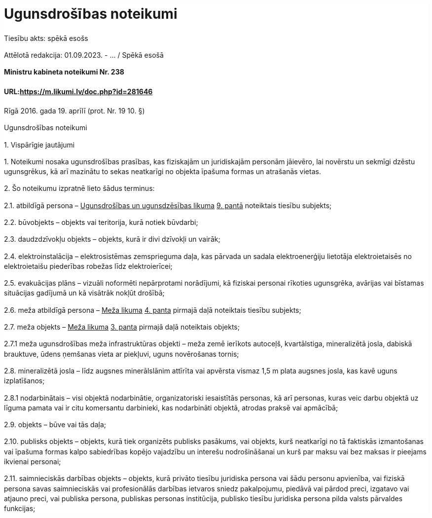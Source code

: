 # Ugunsdrošības noteikumi
Tiesību akts: spēkā esošs

Attēlotā redakcija: 01.09.2023. - ... / Spēkā esošā

**Ministru kabineta noteikumi Nr. 238**

#### URL:https://m.likumi.lv/doc.php?id=281646

Rīgā 2016. gada 19. aprīlī (prot. Nr. 19 10. §)

Ugunsdrošības noteikumi

1\. Vispārīgie jautājumi

1\. Noteikumi nosaka ugunsdrošības prasības, kas fiziskajām un juridiskajām personām jāievēro, lai novērstu un sekmīgi dzēstu ugunsgrēkus, kā arī mazinātu to sekas neatkarīgi no objekta īpašuma formas un atrašanās vietas.

2\. Šo noteikumu izpratnē lieto šādus terminus:

2.1. atbildīgā persona – [Ugunsdrošības un ugunsdzēsības likuma](https://m.likumi.lv/ta/id/68293-ugunsdrosibas-un-ugunsdzesibas-likums) [9\. pantā](https://m.likumi.lv/ta/id/68293-ugunsdrosibas-un-ugunsdzesibas-likums#p9) noteiktais tiesību subjekts;

2.2. būvobjekts – objekts vai teritorija, kurā notiek būvdarbi;

2.3. daudzdzīvokļu objekts – objekts, kurā ir divi dzīvokļi un vairāk;

2.4. elektroinstalācija – elektrosistēmas zemsprieguma daļa, kas pārvada un sadala elektroenerģiju lietotāja elektroietaisēs no elektroietaišu piederības robežas līdz elektroierīcei;

2.5. evakuācijas plāns – vizuāli noformēti nepārprotami norādījumi, kā fiziskai personai rīkoties ugunsgrēka, avārijas vai bīstamas situācijas gadījumā un kā visātrāk nokļūt drošībā;

2.6. meža atbildīgā persona – [Meža likuma](https://m.likumi.lv/ta/id/2825-meza-likums) [4\. panta](https://m.likumi.lv/ta/id/2825-meza-likums#p4) pirmajā daļā noteiktais tiesību subjekts;

2.7. meža objekts – [Meža likuma](https://m.likumi.lv/ta/id/2825-meza-likums) [3\. panta](https://m.likumi.lv/ta/id/2825-meza-likums#p3) pirmajā daļā noteiktais objekts;

2.7.1 meža ugunsdrošības meža infrastruktūras objekti – meža zemē ierīkots autoceļš, kvartālstiga, mineralizētā josla, dabiskā brauktuve, ūdens ņemšanas vieta ar piekļuvi, uguns novērošanas tornis;

2.8. mineralizētā josla – līdz augsnes minerālslānim attīrīta vai apvērsta vismaz 1,5 m plata augsnes josla, kas kavē uguns izplatīšanos;

2.8.1 nodarbinātais – visi objektā nodarbinātie, organizatoriski iesaistītās personas, kā arī personas, kuras veic darbu objektā uz līguma pamata vai ir citu komersantu darbinieki, kas nodarbināti objektā, atrodas praksē vai apmācībā;

2.9. objekts – būve vai tās daļa;

2.10. publisks objekts – objekts, kurā tiek organizēts publisks pasākums, vai objekts, kurš neatkarīgi no tā faktiskās izmantošanas vai īpašuma formas kalpo sabiedrības kopējo vajadzību un interešu nodrošināšanai un kurš par maksu vai bez maksas ir pieejams ikvienai personai;

2.11. saimnieciskās darbības objekts – objekts, kurā privāto tiesību juridiska persona vai šādu personu apvienība, vai fiziskā persona savas saimnieciskās vai profesionālās darbības ietvaros sniedz pakalpojumu, piedāvā vai pārdod preci, izgatavo vai atjauno preci, vai publiska persona, publiskas personas institūcija, publisko tiesību juridiska persona pilda valsts pārvaldes funkcijas;
